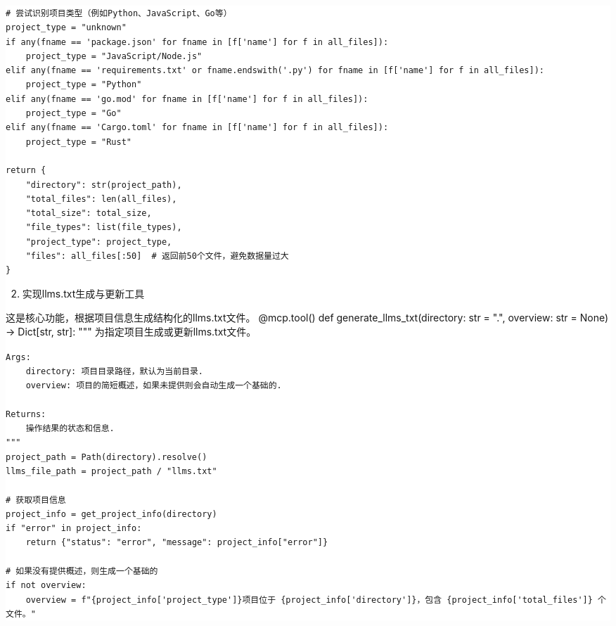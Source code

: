     # 尝试识别项目类型（例如Python、JavaScript、Go等）
    project_type = "unknown"
    if any(fname == 'package.json' for fname in [f['name'] for f in all_files]):
        project_type = "JavaScript/Node.js"
    elif any(fname == 'requirements.txt' or fname.endswith('.py') for fname in [f['name'] for f in all_files]):
        project_type = "Python"
    elif any(fname == 'go.mod' for fname in [f['name'] for f in all_files]):
        project_type = "Go"
    elif any(fname == 'Cargo.toml' for fname in [f['name'] for f in all_files]):
        project_type = "Rust"
    
    return {
        "directory": str(project_path),
        "total_files": len(all_files),
        "total_size": total_size,
        "file_types": list(file_types),
        "project_type": project_type,
        "files": all_files[:50]  # 返回前50个文件，避免数据量过大
    }


2. 实现llms.txt生成与更新工具

这是核心功能，根据项目信息生成结构化的llms.txt文件。
@mcp.tool()
def generate_llms_txt(directory: str = ".", overview: str = None) -> Dict[str, str]:
    """
    为指定项目生成或更新llms.txt文件。
    
    Args:
        directory: 项目目录路径，默认为当前目录.
        overview: 项目的简短概述，如果未提供则会自动生成一个基础的.
    
    Returns:
        操作结果的状态和信息.
    """
    project_path = Path(directory).resolve()
    llms_file_path = project_path / "llms.txt"
    
    # 获取项目信息
    project_info = get_project_info(directory)
    if "error" in project_info:
        return {"status": "error", "message": project_info["error"]}
    
    # 如果没有提供概述，则生成一个基础的
    if not overview:
        overview = f"{project_info['project_type']}项目位于 {project_info['directory']}，包含 {project_info['total_files']} 个文件。"
    